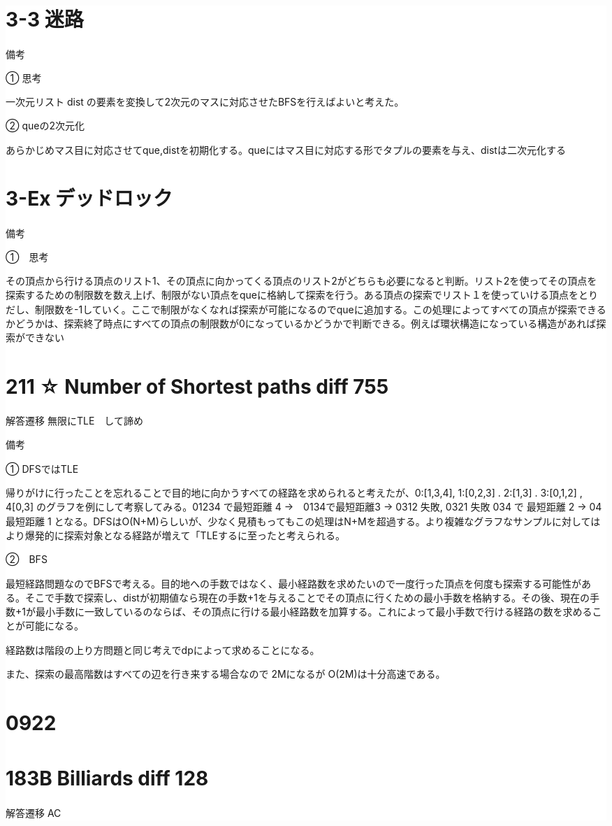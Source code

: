
# 3-3 迷路

備考

➀ 思考

一次元リスト dist の要素を変換して2次元のマスに対応させたBFSを行えばよいと考えた。


➁ queの2次元化

あらかじめマス目に対応させてque,distを初期化する。queにはマス目に対応する形でタプルの要素を与え、distは二次元化する


# 3-Ex デッドロック

備考

➀　思考

その頂点から行ける頂点のリスト1、その頂点に向かってくる頂点のリスト2がどちらも必要になると判断。リスト2を使ってその頂点を探索するための制限数を数え上げ、制限がない頂点をqueに格納して探索を行う。ある頂点の探索でリスト１を使っていける頂点をとりだし、制限数を-1していく。ここで制限がなくなれば探索が可能になるのでqueに追加する。この処理によってすべての頂点が探索できるかどうかは、探索終了時点にすべての頂点の制限数が0になっているかどうかで判断できる。例えば環状構造になっている構造があれば探索ができない



# 211 ☆ Number of Shortest paths   diff 755

解答遷移 無限にTLE　して諦め

備考

➀ DFSではTLE

帰りがけに行ったことを忘れることで目的地に向かうすべての経路を求められると考えたが、0:[1,3,4],  1:[0,2,3] . 2:[1,3] . 3:[0,1,2] , 4[0,3] のグラフを例にして考察してみる。01234 で最短距離 4 →　0134で最短距離3  → 0312 失敗, 0321 失敗  034 で 最短距離 2 → 04 最短距離 1 となる。DFSはO(N+M)らしいが、少なく見積もってもこの処理はN+Mを超過する。より複雑なグラフなサンプルに対してはより爆発的に探索対象となる経路が増えて「TLEするに至ったと考えられる。


➁　BFS

最短経路問題なのでBFSで考える。目的地への手数ではなく、最小経路数を求めたいので一度行った頂点を何度も探索する可能性がある。そこで手数で探索し、distが初期値なら現在の手数+1を与えることでその頂点に行くための最小手数を格納する。その後、現在の手数+1が最小手数に一致しているのならば、その頂点に行ける最小経路数を加算する。これによって最小手数で行ける経路の数を求めることが可能になる。

経路数は階段の上り方問題と同じ考えでdpによって求めることになる。

また、探索の最高階数はすべての辺を行き来する場合なので 2Mになるが O(2M)は十分高速である。



# 0922 

# 183B Billiards   diff 128

解答遷移 AC
